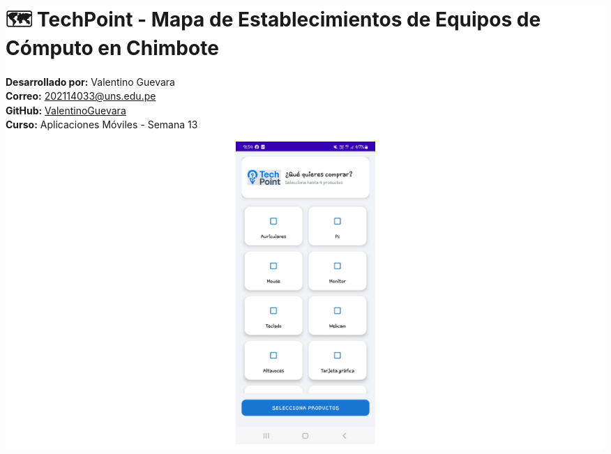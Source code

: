 
# 🗺️ **TechPoint - Mapa de Establecimientos de Equipos de Cómputo en Chimbote**

**Desarrollado por:** Valentino Guevara  
**Correo:** [202114033@uns.edu.pe](mailto:202114033@uns.edu.pe)  
**GitHub:** [ValentinoGuevara](https://github.com/ValentinoGuevara)  
**Curso:** Aplicaciones Móviles - Semana 13  

<div align="center">
  <img src="screenshots5/imagen1.jpg" width="200" alt="Vista Principal de TechPoint">
</div>